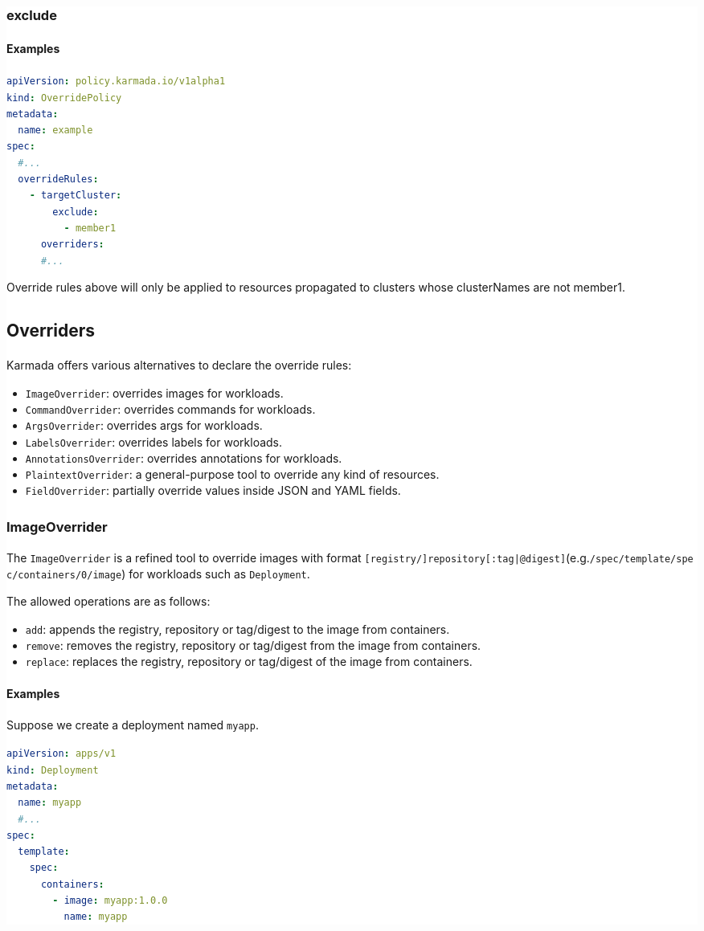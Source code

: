### exclude

#### Examples
```yaml
apiVersion: policy.karmada.io/v1alpha1
kind: OverridePolicy
metadata:
  name: example
spec:
  #...
  overrideRules:
    - targetCluster:
        exclude:
          - member1
      overriders:
      #...
```
Override rules above will only be applied to resources propagated to clusters whose clusterNames are not member1.

## Overriders

Karmada offers various alternatives to declare the override rules:
- `ImageOverrider`: overrides images for workloads.
- `CommandOverrider`: overrides commands for workloads.
- `ArgsOverrider`: overrides args for workloads.
- `LabelsOverrider`: overrides labels for workloads.
- `AnnotationsOverrider`: overrides annotations for workloads.
- `PlaintextOverrider`: a general-purpose tool to override any kind of resources.
- `FieldOverrider`: partially override values inside JSON and YAML fields.

### ImageOverrider
The `ImageOverrider` is a refined tool to override images with format `[registry/]repository[:tag|@digest]`(e.g.`/spec/template/spec/containers/0/image`) for workloads such as `Deployment`.

The allowed operations are as follows:
- `add`: appends the registry, repository or tag/digest to the image from containers.
- `remove`: removes the registry, repository or tag/digest from the image from containers. 
- `replace`: replaces the registry, repository or tag/digest of the image from containers.

#### Examples
Suppose we create a deployment named `myapp`.
```yaml
apiVersion: apps/v1
kind: Deployment
metadata:
  name: myapp
  #...
spec:
  template:
    spec:
      containers:
        - image: myapp:1.0.0
          name: myapp
```


[1]: https://github.com/karmada-io/karmada/blob/c37bedc1cfe5a98b47703464fed837380c90902f/pkg/apis/policy/v1alpha1/override_types.go#L13
[2]: https://github.com/karmada-io/karmada/blob/c37bedc1cfe5a98b47703464fed837380c90902f/pkg/apis/policy/v1alpha1/override_types.go#L189